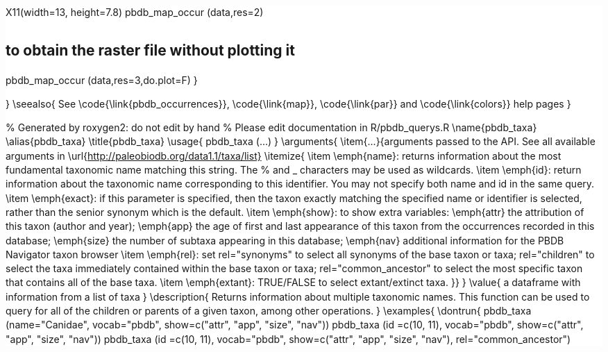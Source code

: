 X11(width=13, height=7.8)
pbdb_map_occur (data,res=2)
## to obtain the raster file without plotting it
pbdb_map_occur (data,res=3,do.plot=F)
}

}
\seealso{
See \code{\link{pbdb_occurrences}}, \code{\link{map}}, \code{\link{par}} and \code{\link{colors}} help pages
}

% Generated by roxygen2: do not edit by hand
% Please edit documentation in R/pbdb_querys.R
\name{pbdb_taxa}
\alias{pbdb_taxa}
\title{pbdb_taxa}
\usage{
pbdb_taxa (...)
}
\arguments{
\item{...}{arguments passed to the API. See all available arguments in
\url{http://paleobiodb.org/data1.1/taxa/list}
\itemize{
  \item \emph{name}: returns information about the most fundamental 
    taxonomic name matching this string. 
    The \% and _ characters may be used as wildcards.
  \item \emph{id}: return information about the taxonomic name 
    corresponding to this identifier. You may not specify both 
    name and id in the same query.
  \item \emph{exact}: if this parameter is specified, then the taxon exactly 
    matching the specified name or identifier is selected, 
    rather than the senior synonym which is the default.
  \item \emph{show}: to show extra variables: \emph{attr} 
    the attribution of this taxon (author and year); 
    \emph{app} the age of first and last appearance of this taxon 
    from the occurrences recorded in this database; 
    \emph{size} the number of subtaxa appearing in this database; 
    \emph{nav} additional information for the PBDB Navigator taxon browser
  \item \emph{rel}: set rel="synonyms" to select all synonyms of 
    the base taxon or taxa; rel="children" to select the 
    taxa immediately contained within the base taxon or taxa; 
    rel="common_ancestor" to select the most specific taxon 
    that contains all of the base taxa.
  \item \emph{extant}: TRUE/FALSE to select extant/extinct taxa.
}}
}
\value{
a dataframe with information from a list of taxa
}
\description{
Returns information about multiple taxonomic names.  This function can be
used to query for all of the children or parents of a given taxon, among
other operations.
}
\examples{
\dontrun{
pbdb_taxa (name="Canidae", vocab="pbdb", 
show=c("attr", "app", "size", "nav"))
pbdb_taxa (id =c(10, 11), vocab="pbdb", 
show=c("attr", "app", "size", "nav"))
pbdb_taxa (id =c(10, 11), vocab="pbdb", 
show=c("attr", "app", "size", "nav"), rel="common_ancestor")